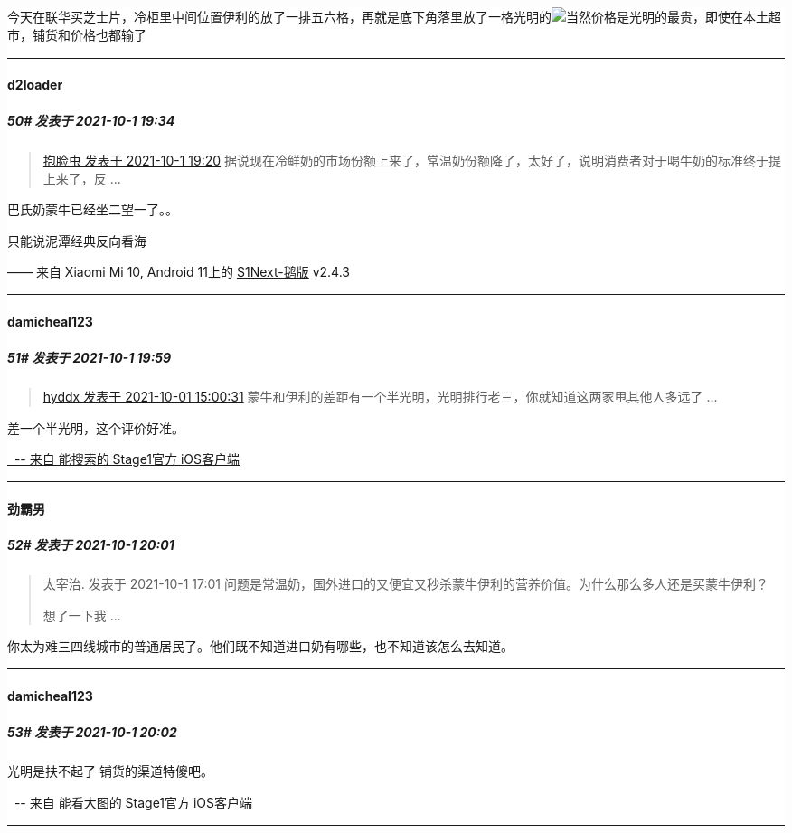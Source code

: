 
今天在联华买芝士片，冷柜里中间位置伊利的放了一排五六格，再就是底下角落里放了一格光明的<img src="https://static.saraba1st.com/image/smiley/face2017/001.png" referrerpolicy="no-referrer">当然价格是光明的最贵，即使在本土超市，铺货和价格也都输了


*****

####  d2loader  
##### 50#       发表于 2021-10-1 19:34


<blockquote><a href="httphttps://bbs.saraba1st.com/2b/forum.php?mod=redirect&amp;goto=findpost&amp;pid=52964559&amp;ptid=2029753" target="_blank">抱脸虫 发表于 2021-10-1 19:20</a>
据说现在冷鲜奶的市场份额上来了，常温奶份额降了，太好了，说明消费者对于喝牛奶的标准终于提上来了，反 ...</blockquote>
巴氏奶蒙牛已经坐二望一了。。

只能说泥潭经典反向看海

—— 来自 Xiaomi Mi 10, Android 11上的 [S1Next-鹅版](https://github.com/ykrank/S1-Next/releases) v2.4.3


*****

####  damicheal123  
##### 51#       发表于 2021-10-1 19:59


<blockquote><a href="httphttps://bbs.saraba1st.com/2b/forum.php?mod=redirect&amp;goto=findpost&amp;pid=52962384&amp;ptid=2029753" target="_blank">hyddx 发表于 2021-10-01 15:00:31</a>
蒙牛和伊利的差距有一个半光明，光明排行老三，你就知道这两家甩其他人多远了 ...</blockquote>差一个半光明，这个评价好准。

[  -- 来自 能搜索的 Stage1官方 iOS客户端](https://itunes.apple.com/fi/app/saraba1st/id1221237470?mt=8)


*****

####  劲霸男  
##### 52#       发表于 2021-10-1 20:01


<blockquote>太宰治. 发表于 2021-10-1 17:01
问题是常温奶，国外进口的又便宜又秒杀蒙牛伊利的营养价值。为什么那么多人还是买蒙牛伊利？


想了一下我 ...</blockquote>
你太为难三四线城市的普通居民了。他们既不知道进口奶有哪些，也不知道该怎么去知道。


*****

####  damicheal123  
##### 53#       发表于 2021-10-1 20:02


光明是扶不起了
铺货的渠道特傻吧。

[  -- 来自 能看大图的 Stage1官方 iOS客户端](https://itunes.apple.com/fi/app/saraba1st/id1221237470?mt=8)


*****
